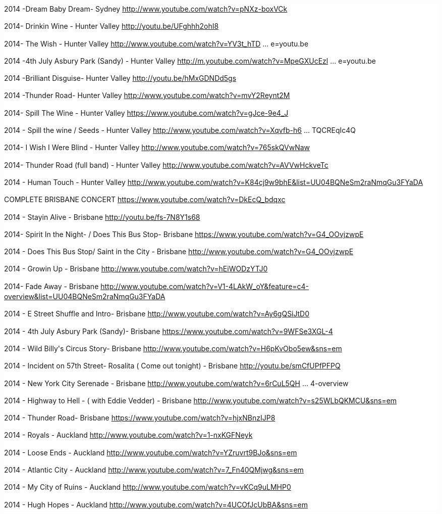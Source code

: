 2014 -Dream Baby Dream- Sydney http://www.youtube.com/watch?v=pNXz-boxVCk

2014- Drinkin Wine - Hunter Valley http://youtu.be/UFghhh2ohI8

2014- The Wish - Hunter Valley http://www.youtube.com/watch?v=YV3t_hTD ... e=youtu.be

2014 -4th July Asbury Park (Sandy) - Hunter Valley http://m.youtube.com/watch?v=MpeGXUcEzl ... e=youtu.be

2014 -Brilliant Disguise- Hunter Valley http://youtu.be/hMxGDNDd5gs

2014 -Thunder Road- Hunter Valley http://www.youtube.com/watch?v=mvY2Reynt2M

2014- Spill The Wine - Hunter Valley https://www.youtube.com/watch?v=gJce-9e4_J

2014 - Spill the wine / Seeds - Hunter Valley http://www.youtube.com/watch?v=Xqvfb-h6 ... TQCREqIc4Q

2014- I Wish I Were Blind - Hunter Valley http://www.youtube.com/watch?v=765skQVwNaw

2014- Thunder Road (full band) - Hunter Valley http://www.youtube.com/watch?v=AVVwHckveTc

2014 - Human Touch - Hunter Valley http://www.youtube.com/watch?v=K84cj9w9bhE&list=UU04BQNeSm2raNmqGu3FYaDA

COMPLETE BRISBANE CONCERT https://www.youtube.com/watch?v=DkEcQ_bdqxc

2014 - Stayin Alive - Brisbane http://youtu.be/fs-7N8Y1s68

2014- Spirit In the Night- / Does This Bus Stop- Brisbane https://www.youtube.com/watch?v=G4_OOvjzwpE

2014 - Does This Bus Stop/ Saint in the City - Brisbane http://www.youtube.com/watch?v=G4_OOvjzwpE

2014 - Growin Up - Brisbane http://www.youtube.com/watch?v=hEiWODzYTJ0

2014- Fade Away - Brisbane http://www.youtube.com/watch?v=V1-4LAkW_oY&feature=c4-overview&list=UU04BQNeSm2raNmqGu3FYaDA

2014 - E Street Shuffle and Intro- Brisbane http://www.youtube.com/watch?v=Ay6gQSiJtD0

2014 - 4th July Asbury Park (Sandy)- Brisbane https://www.youtube.com/watch?v=9WFSe3XGL-4

2014 - Wild Billy's Circus Story- Brisbane http://www.youtube.com/watch?v=H6pKvObo5ew&sns=em

2014 - Incident on 57th Street- Rosalita ( Come out tonight) - Brisbane http://youtu.be/smCfUPfPFPQ

2014 - New York City Serenade - Brisbane http://www.youtube.com/watch?v=6rCuL5QH ... 4-overview

2014 - Highway to Hell - ( with Eddie Vedder) - Brisbane http://www.youtube.com/watch?v=s25WLbQKMCU&sns=em

2014 - Thunder Road- Brisbane https://www.youtube.com/watch?v=hjxNBnzIJP8

2014 - Royals - Auckland http://www.youtube.com/watch?v=1-nxKGFNeyk

2014 - Loose Ends - Auckland http://www.youtube.com/watch?v=YZruvrt9BJo&sns=em

2014 - Atlantic City - Auckland http://www.youtube.com/watch?v=7_Fn40QMjwg&sns=em

2014 - My City of Ruins - Auckland http://www.youtube.com/watch?v=vKCq9uLMHP0

2014 - Hugh Hopes - Auckland http://www.youtube.com/watch?v=4UCOfJcUbBA&sns=em
